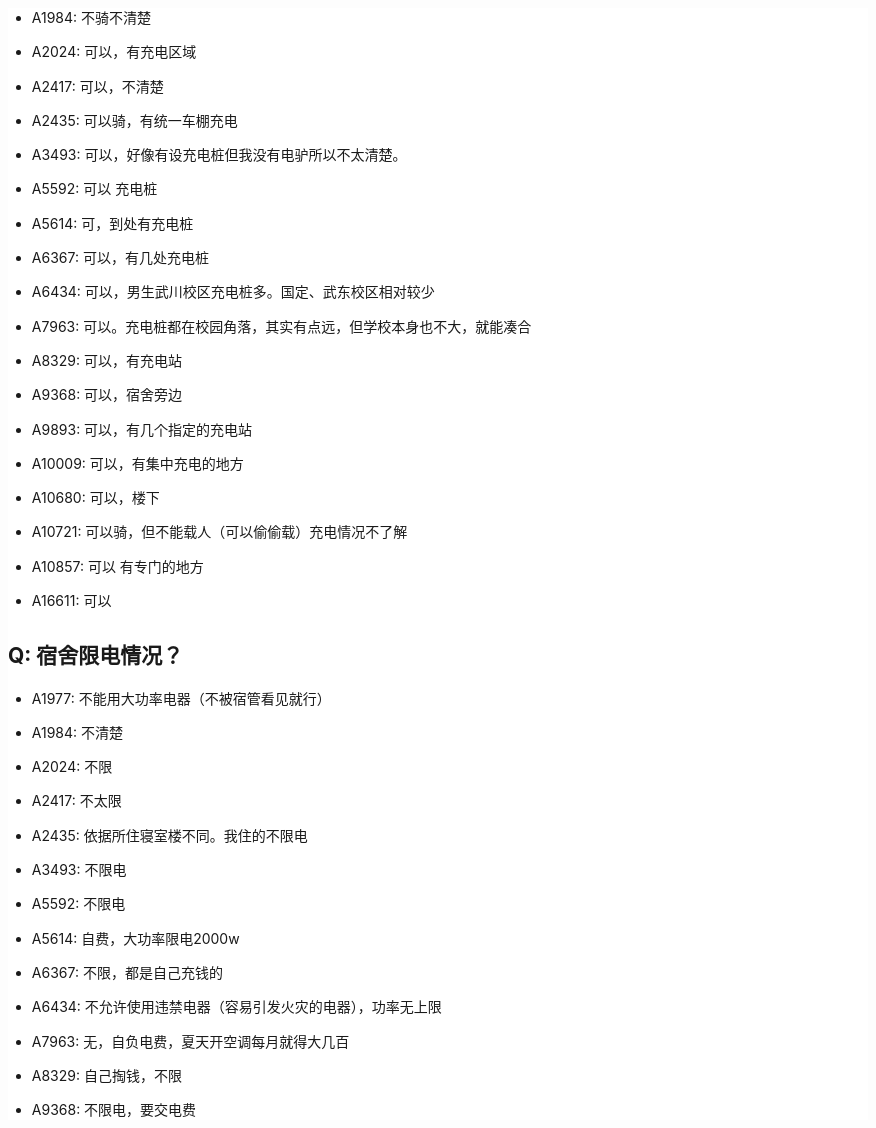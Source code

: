 - A1984: 不骑不清楚

- A2024: 可以，有充电区域

- A2417: 可以，不清楚

- A2435: 可以骑，有统一车棚充电

- A3493: 可以，好像有设充电桩但我没有电驴所以不太清楚。

- A5592: 可以 充电桩

- A5614: 可，到处有充电桩

- A6367: 可以，有几处充电桩

- A6434: 可以，男生武川校区充电桩多。国定、武东校区相对较少

- A7963: 可以。充电桩都在校园角落，其实有点远，但学校本身也不大，就能凑合

- A8329: 可以，有充电站

- A9368: 可以，宿舍旁边

- A9893: 可以，有几个指定的充电站

- A10009: 可以，有集中充电的地方

- A10680: 可以，楼下

- A10721: 可以骑，但不能载人（可以偷偷载）充电情况不了解

- A10857: 可以 有专门的地方

- A16611: 可以

## Q: 宿舍限电情况？

- A1977: 不能用大功率电器（不被宿管看见就行）

- A1984: 不清楚

- A2024: 不限

- A2417: 不太限

- A2435: 依据所住寝室楼不同。我住的不限电

- A3493: 不限电

- A5592: 不限电

- A5614: 自费，大功率限电2000w

- A6367: 不限，都是自己充钱的

- A6434: 不允许使用违禁电器（容易引发火灾的电器），功率无上限

- A7963: 无，自负电费，夏天开空调每月就得大几百

- A8329: 自己掏钱，不限

- A9368: 不限电，要交电费
